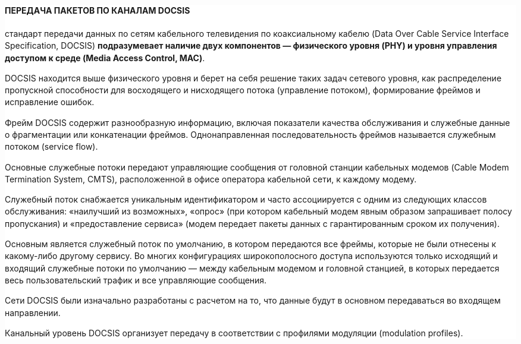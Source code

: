 

#### **ПЕРЕДАЧА ПАКЕТОВ ПО КАНАЛАМ DOCSIS**

стандарт передачи данных по сетям кабельного телевидения по коаксиальному кабелю (Data Over Cable Service Interface Specification, DOCSIS) **подразумевает наличие двух компонентов — физического уровня (PHY) и уровня управления доступом к среде (Media Access Control, MAC)**.

DOCSIS находится выше физического уровня и берет на себя решение таких задач сетевого уровня, как распределение пропускной способности для восходящего и нисходящего потока (управление потоком), формирование фреймов и исправление ошибок.

Фрейм DOCSIS содержит разнообразную информацию, включая показатели качества обслуживания и служебные данные о фрагментации или конкатенации фреймов. Однонаправленная последовательность фреймов называется служебным потоком (service flow).

Основные служебные потоки передают управляющие сообщения от головной станции кабельных модемов (Cable Modem Termination System, CMTS), расположенной в офисе оператора кабельной сети, к каждому модему.

Служебный поток снабжается уникальным идентификатором и часто ассоциируется с одним из следующих классов обслуживания: «наилучший из возможных», «опрос» (при котором кабельный модем явным образом запрашивает полосу пропускания) и «предоставление сервиса» (модем передает пакеты данных с гарантированным сроком их получения).

Основным является служебный поток по умолчанию, в котором передаются все фреймы, которые не были отнесены к какому-либо другому сервису. Во многих конфигурациях широкополосного доступа используются только исходящий и входящий служебные потоки по умолчанию — между кабельным модемом
и головной станцией, в которых передается весь пользовательский трафик и все управляющие сообщения.

Сети DOCSIS были изначально разработаны с расчетом на то, что данные будут в основном передаваться во входящем направлении.

Канальный уровень DOCSIS организует передачу в соответствии с профилями модуляции (modulation profiles).